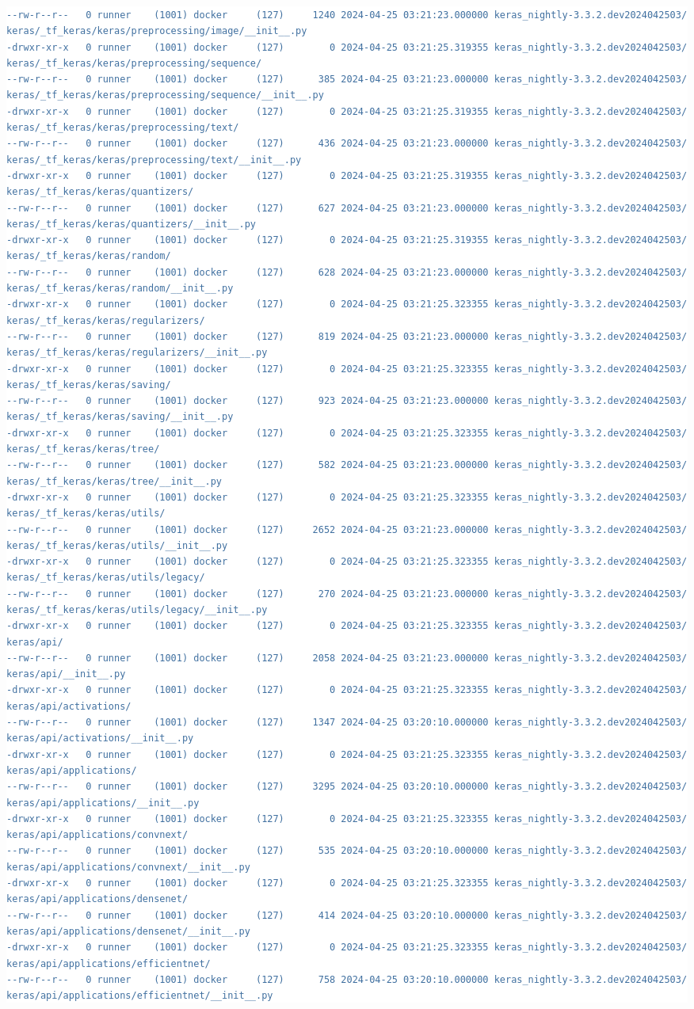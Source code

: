 ```diff
--rw-r--r--   0 runner    (1001) docker     (127)     1240 2024-04-25 03:21:23.000000 keras_nightly-3.3.2.dev2024042503/keras/_tf_keras/keras/preprocessing/image/__init__.py
-drwxr-xr-x   0 runner    (1001) docker     (127)        0 2024-04-25 03:21:25.319355 keras_nightly-3.3.2.dev2024042503/keras/_tf_keras/keras/preprocessing/sequence/
--rw-r--r--   0 runner    (1001) docker     (127)      385 2024-04-25 03:21:23.000000 keras_nightly-3.3.2.dev2024042503/keras/_tf_keras/keras/preprocessing/sequence/__init__.py
-drwxr-xr-x   0 runner    (1001) docker     (127)        0 2024-04-25 03:21:25.319355 keras_nightly-3.3.2.dev2024042503/keras/_tf_keras/keras/preprocessing/text/
--rw-r--r--   0 runner    (1001) docker     (127)      436 2024-04-25 03:21:23.000000 keras_nightly-3.3.2.dev2024042503/keras/_tf_keras/keras/preprocessing/text/__init__.py
-drwxr-xr-x   0 runner    (1001) docker     (127)        0 2024-04-25 03:21:25.319355 keras_nightly-3.3.2.dev2024042503/keras/_tf_keras/keras/quantizers/
--rw-r--r--   0 runner    (1001) docker     (127)      627 2024-04-25 03:21:23.000000 keras_nightly-3.3.2.dev2024042503/keras/_tf_keras/keras/quantizers/__init__.py
-drwxr-xr-x   0 runner    (1001) docker     (127)        0 2024-04-25 03:21:25.319355 keras_nightly-3.3.2.dev2024042503/keras/_tf_keras/keras/random/
--rw-r--r--   0 runner    (1001) docker     (127)      628 2024-04-25 03:21:23.000000 keras_nightly-3.3.2.dev2024042503/keras/_tf_keras/keras/random/__init__.py
-drwxr-xr-x   0 runner    (1001) docker     (127)        0 2024-04-25 03:21:25.323355 keras_nightly-3.3.2.dev2024042503/keras/_tf_keras/keras/regularizers/
--rw-r--r--   0 runner    (1001) docker     (127)      819 2024-04-25 03:21:23.000000 keras_nightly-3.3.2.dev2024042503/keras/_tf_keras/keras/regularizers/__init__.py
-drwxr-xr-x   0 runner    (1001) docker     (127)        0 2024-04-25 03:21:25.323355 keras_nightly-3.3.2.dev2024042503/keras/_tf_keras/keras/saving/
--rw-r--r--   0 runner    (1001) docker     (127)      923 2024-04-25 03:21:23.000000 keras_nightly-3.3.2.dev2024042503/keras/_tf_keras/keras/saving/__init__.py
-drwxr-xr-x   0 runner    (1001) docker     (127)        0 2024-04-25 03:21:25.323355 keras_nightly-3.3.2.dev2024042503/keras/_tf_keras/keras/tree/
--rw-r--r--   0 runner    (1001) docker     (127)      582 2024-04-25 03:21:23.000000 keras_nightly-3.3.2.dev2024042503/keras/_tf_keras/keras/tree/__init__.py
-drwxr-xr-x   0 runner    (1001) docker     (127)        0 2024-04-25 03:21:25.323355 keras_nightly-3.3.2.dev2024042503/keras/_tf_keras/keras/utils/
--rw-r--r--   0 runner    (1001) docker     (127)     2652 2024-04-25 03:21:23.000000 keras_nightly-3.3.2.dev2024042503/keras/_tf_keras/keras/utils/__init__.py
-drwxr-xr-x   0 runner    (1001) docker     (127)        0 2024-04-25 03:21:25.323355 keras_nightly-3.3.2.dev2024042503/keras/_tf_keras/keras/utils/legacy/
--rw-r--r--   0 runner    (1001) docker     (127)      270 2024-04-25 03:21:23.000000 keras_nightly-3.3.2.dev2024042503/keras/_tf_keras/keras/utils/legacy/__init__.py
-drwxr-xr-x   0 runner    (1001) docker     (127)        0 2024-04-25 03:21:25.323355 keras_nightly-3.3.2.dev2024042503/keras/api/
--rw-r--r--   0 runner    (1001) docker     (127)     2058 2024-04-25 03:21:23.000000 keras_nightly-3.3.2.dev2024042503/keras/api/__init__.py
-drwxr-xr-x   0 runner    (1001) docker     (127)        0 2024-04-25 03:21:25.323355 keras_nightly-3.3.2.dev2024042503/keras/api/activations/
--rw-r--r--   0 runner    (1001) docker     (127)     1347 2024-04-25 03:20:10.000000 keras_nightly-3.3.2.dev2024042503/keras/api/activations/__init__.py
-drwxr-xr-x   0 runner    (1001) docker     (127)        0 2024-04-25 03:21:25.323355 keras_nightly-3.3.2.dev2024042503/keras/api/applications/
--rw-r--r--   0 runner    (1001) docker     (127)     3295 2024-04-25 03:20:10.000000 keras_nightly-3.3.2.dev2024042503/keras/api/applications/__init__.py
-drwxr-xr-x   0 runner    (1001) docker     (127)        0 2024-04-25 03:21:25.323355 keras_nightly-3.3.2.dev2024042503/keras/api/applications/convnext/
--rw-r--r--   0 runner    (1001) docker     (127)      535 2024-04-25 03:20:10.000000 keras_nightly-3.3.2.dev2024042503/keras/api/applications/convnext/__init__.py
-drwxr-xr-x   0 runner    (1001) docker     (127)        0 2024-04-25 03:21:25.323355 keras_nightly-3.3.2.dev2024042503/keras/api/applications/densenet/
--rw-r--r--   0 runner    (1001) docker     (127)      414 2024-04-25 03:20:10.000000 keras_nightly-3.3.2.dev2024042503/keras/api/applications/densenet/__init__.py
-drwxr-xr-x   0 runner    (1001) docker     (127)        0 2024-04-25 03:21:25.323355 keras_nightly-3.3.2.dev2024042503/keras/api/applications/efficientnet/
--rw-r--r--   0 runner    (1001) docker     (127)      758 2024-04-25 03:20:10.000000 keras_nightly-3.3.2.dev2024042503/keras/api/applications/efficientnet/__init__.py
```